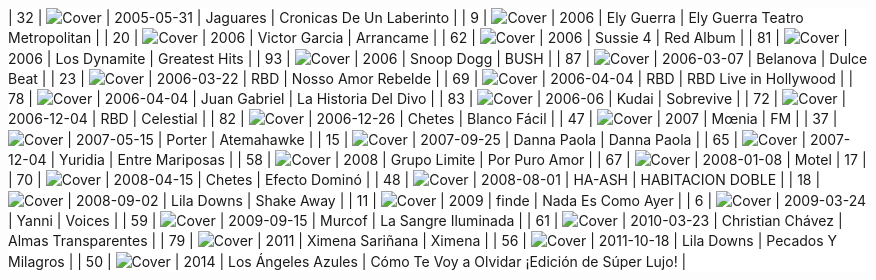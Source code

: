 | 32 | ![Cover](https://i.discogs.com/7M2JcwojTzuOlsxkrcvTgUKGvX9kEZQwP_lpBZ5OoB0/rs:fit/g:sm/q:40/h:150/w:150/czM6Ly9kaXNjb2dz/LWRhdGFiYXNlLWlt/YWdlcy9SLTMwOTk1/NTUtMTMxNTcxNzYw/OS5qcGVn.jpeg) | 2005-05-31 | Jaguares | Cronicas De Un Laberinto |
| 9 | ![Cover](https://i.discogs.com/99vtDVDx3iTn6pYCjT5EuTdHKDxc0yJnYigRin5mPoc/rs:fit/g:sm/q:40/h:150/w:150/czM6Ly9kaXNjb2dz/LWRhdGFiYXNlLWlt/YWdlcy9SLTEzMDU1/MzQ4LTE2NTI3ODY4/OTAtOTEzMi5qcGVn.jpeg) | 2006 | Ely Guerra | Ely Guerra Teatro Metropolitan |
| 20 | ![Cover](https://i.discogs.com/0-gDo3vW2bAEn3sNXZKbd_u0EcgzY8fM0XYf-zSDs-o/rs:fit/g:sm/q:40/h:150/w:150/czM6Ly9kaXNjb2dz/LWRhdGFiYXNlLWlt/YWdlcy9SLTExOTc5/MTg2LTE1MjU5MDAw/NTMtNDU5NS5qcGVn.jpeg) | 2006 | Victor Garcia | Arrancame |
| 62 | ![Cover](http://coverartarchive.org/release/483372ce-d84b-4cf5-b286-8092ad3006ac/4794800588-250.jpg) | 2006 | Sussie 4 | Red Album |
| 81 | ![Cover](http://coverartarchive.org/release/e8ae18a2-7d63-40aa-a8e2-fca95e9bf294/14610157994-250.jpg) | 2006 | Los Dynamite | Greatest Hits |
| 93 | ![Cover](https://i.discogs.com/hHiQXtIyUdkyWo37iYSnppaMEdAfn03A7ETUVxZ3HU0/rs:fit/g:sm/q:40/h:150/w:150/czM6Ly9kaXNjb2dz/LWRhdGFiYXNlLWlt/YWdlcy9SLTY5ODc5/NjEtMTQ4MzgxMTE4/Mi0zMjM4LmpwZWc.jpeg) | 2006 | Snoop Dogg | BUSH |
| 87 | ![Cover](http://coverartarchive.org/release/0d565491-3d4c-47a9-bf41-4904289f7b8f/27306034810-250.jpg) | 2006-03-07 | Belanova | Dulce Beat |
| 23 | ![Cover](http://coverartarchive.org/release/11f16e23-2e09-4056-b80c-277dc45dd795/25995128091-250.jpg) | 2006-03-22 | RBD | Nosso Amor Rebelde |
| 69 | ![Cover](https://i.discogs.com/8Me_DZ2ogvUFvrJ_lJpqqv_9ICq480OIrcdussF23bw/rs:fit/g:sm/q:40/h:150/w:150/czM6Ly9kaXNjb2dz/LWRhdGFiYXNlLWlt/YWdlcy9SLTEwNTAz/ODEtMTE4ODM0MDQ1/OS5qcGVn.jpeg) | 2006-04-04 | RBD | RBD Live in Hollywood |
| 78 | ![Cover](http://coverartarchive.org/release/22d50ae8-8f22-42b4-b005-aa3387392682/3627372623-250.jpg) | 2006-04-04 | Juan Gabriel | La Historia Del Divo |
| 83 | ![Cover](http://coverartarchive.org/release/db8807d1-c9d8-4419-beb6-7ed40a5baa4c/15794823639-250.jpg) | 2006-06 | Kudai | Sobrevive |
| 72 | ![Cover](https://i.discogs.com/xdlac_3ydDssXqgDXt4pfTli9eoFEDUmipJcrk0cw_k/rs:fit/g:sm/q:40/h:150/w:150/czM6Ly9kaXNjb2dz/LWRhdGFiYXNlLWlt/YWdlcy9SLTk5OTY1/Ny0xMTgyNTMxMTQ4/LmpwZWc.jpeg) | 2006-12-04 | RBD | Celestial |
| 82 | ![Cover](https://i.discogs.com/qrWuId5yzV81uk5e19j4DCPac7gmdb_wBZ4X5AWovtE/rs:fit/g:sm/q:40/h:150/w:150/czM6Ly9kaXNjb2dz/LWRhdGFiYXNlLWlt/YWdlcy9SLTMzMTA4/NjktMTY5Mjc3NjM1/OS0yMDQ3LmpwZWc.jpeg) | 2006-12-26 | Chetes | Blanco Fácil |
| 47 | ![Cover](https://i.discogs.com/w0XIRUdoPm8xeUsB_U9VoHOC55JC8ZTz-7qdrUkPs_c/rs:fit/g:sm/q:40/h:150/w:150/czM6Ly9kaXNjb2dz/LWRhdGFiYXNlLWlt/YWdlcy9SLTYzNzA3/NDEtMTQ2MDEyNTAy/My02MTY5LmpwZWc.jpeg) | 2007 | Mœnia | FM |
| 37 | ![Cover](http://coverartarchive.org/release/cba9d357-c70e-4f16-a11f-4291866035f1/16557711923-250.jpg) | 2007-05-15 | Porter | Atemahawke |
| 15 | ![Cover](http://coverartarchive.org/release/c132e381-c98a-4ce7-93ff-e782736f6714/21638198774-250.jpg) | 2007-09-25 | Danna Paola | Danna Paola |
| 65 | ![Cover](https://i.discogs.com/4zayBHRwa7g3XL-UY9UPdZ85d5frv2wCdfABpgu8hEM/rs:fit/g:sm/q:40/h:150/w:150/czM6Ly9kaXNjb2dz/LWRhdGFiYXNlLWlt/YWdlcy9SLTc1Njcw/NjItMTUyMjY1ODM4/MC05ODI0LmpwZWc.jpeg) | 2007-12-04 | Yuridia | Entre Mariposas |
| 58 | ![Cover](https://i.discogs.com/CDWcVAAf-B-xKxtxzD2TMx0y5KYJ0qsoaAd9h5hVzsM/rs:fit/g:sm/q:40/h:150/w:150/czM6Ly9kaXNjb2dz/LWRhdGFiYXNlLWlt/YWdlcy9SLTg0NDk0/MTEtMTQ2NDQ3MDQ0/OC01MzY1LmpwZWc.jpeg) | 2008 | Grupo Limite | Por Puro Amor |
| 67 | ![Cover](https://lastfm.freetls.fastly.net/i/u/34s/ce5c5f3d9aa5e354de2fe106a76b0a9e.png) | 2008-01-08 | Motel | 17 |
| 70 | ![Cover](http://coverartarchive.org/release/e4a2a6c2-ffee-442f-8925-ff19a1237458/20616902197-250.jpg) | 2008-04-15 | Chetes | Efecto Dominó |
| 48 | ![Cover](https://i.discogs.com/hMg67QlpkxOAwp6UOf8mgZTTYMLUlQBpb6yS-2NDWho/rs:fit/g:sm/q:40/h:150/w:150/czM6Ly9kaXNjb2dz/LWRhdGFiYXNlLWlt/YWdlcy9SLTU0NTk0/MjMtMTYxNjIyODcx/OC0xNjc5LnBuZw.jpeg) | 2008-08-01 | HA-ASH | HABITACION DOBLE |
| 18 | ![Cover](http://coverartarchive.org/release/b21ab99f-6390-44f7-b10a-206e3aa367d7/10254010474-250.jpg) | 2008-09-02 | Lila Downs | Shake Away |
| 11 | ![Cover](https://i.discogs.com/Uxzm57dzzVjU8MQxiNzIpbjRC0ey8IU3cl6kH9tY_zU/rs:fit/g:sm/q:40/h:150/w:150/czM6Ly9kaXNjb2dz/LWRhdGFiYXNlLWlt/YWdlcy9SLTEyNDM0/Mjk0LTE1MzUyMTcw/NjktNzAyMC5qcGVn.jpeg) | 2009 | finde | Nada Es Como Ayer |
| 6 | ![Cover](https://i.discogs.com/4EU_-aDDNXN3Q7Pk893lZkMtEfZXD-PD8beg_ACCZyM/rs:fit/g:sm/q:40/h:150/w:150/czM6Ly9kaXNjb2dz/LWRhdGFiYXNlLWlt/YWdlcy9SLTE3NjM5/MTEtMTI1MTg1MjU4/MC5qcGVn.jpeg) | 2009-03-24 | Yanni | Voices |
| 59 | ![Cover](https://i.discogs.com/qNmm109-_nmWm-fLjKynF0bIl41vye_hYqWGhHhTt_8/rs:fit/g:sm/q:40/h:150/w:150/czM6Ly9kaXNjb2dz/LWRhdGFiYXNlLWlt/YWdlcy9SLTIxNjAw/OTMtMTMxMjIwNDk4/NS5qcGVn.jpeg) | 2009-09-15 | Murcof | La Sangre Iluminada |
| 61 | ![Cover](http://coverartarchive.org/release/6a6df695-6062-4a18-85ea-d9e76f0f6f8d/15808373967-250.jpg) | 2010-03-23 | Christian Chávez | Almas Transparentes |
| 79 | ![Cover](https://i.discogs.com/THsS4-_ypqed2anCkKhy7apPb_M7Sl6dwPnk5GH6ubQ/rs:fit/g:sm/q:40/h:150/w:150/czM6Ly9kaXNjb2dz/LWRhdGFiYXNlLWlt/YWdlcy9SLTM1NDYw/NjktMTUzODAyNDQw/OS0yODAwLmpwZWc.jpeg) | 2011 | Ximena Sariñana | Ximena |
| 56 | ![Cover](http://coverartarchive.org/release/5d25b6dc-58ea-40ca-a878-2ae4c7362be7/5173268056-250.jpg) | 2011-10-18 | Lila Downs | Pecados Y Milagros |
| 50 | ![Cover](https://i.discogs.com/qor1mwi3eS_ibVgdYGKHGG6FFhdIO1zdH3QevuZBEcc/rs:fit/g:sm/q:40/h:150/w:150/czM6Ly9kaXNjb2dz/LWRhdGFiYXNlLWlt/YWdlcy9SLTEwMzQx/ODY5LTE1MDA3NjA2/NjItMTMxMC5qcGVn.jpeg) | 2014 | Los Ángeles Azules | Cómo Te Voy a Olvidar ¡Edición de Súper Lujo! |